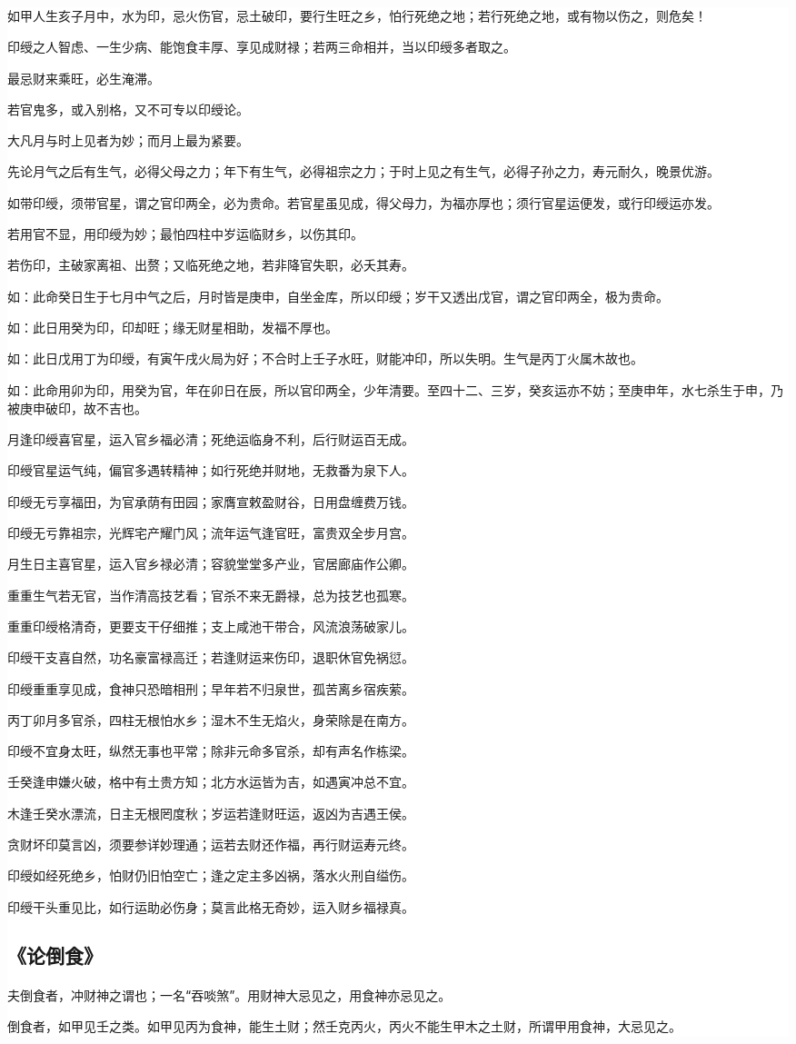 如甲人生亥子月中，水为印，忌火伤官，忌土破印，要行生旺之乡，怕行死绝之地；若行死绝之地，或有物以伤之，则危矣！

印绶之人智虑、一生少病、能饱食丰厚、享见成财禄；若两三命相并，当以印绶多者取之。

最忌财来乘旺，必生淹滞。

若官鬼多，或入别格，又不可专以印绶论。

大凡月与时上见者为妙；而月上最为紧要。

先论月气之后有生气，必得父母之力；年下有生气，必得祖宗之力；于时上见之有生气，必得子孙之力，寿元耐久，晚景优游。

如带印绶，须带官星，谓之官印两全，必为贵命。若官星虽见成，得父母力，为福亦厚也；须行官星运便发，或行印绶运亦发。

若用官不显，用印绶为妙；最怕四柱中岁运临财乡，以伤其印。

若伤印，主破家离祖、出赘；又临死绝之地，若非降官失职，必夭其寿。

如：此命癸日生于七月中气之后，月时皆是庚申，自坐金库，所以印绶；岁干又透出戊官，谓之官印两全，极为贵命。

如：此日用癸为印，印却旺；缘无财星相助，发福不厚也。

如：此日戊用丁为印绶，有寅午戌火局为好；不合时上壬子水旺，财能冲印，所以失明。生气是丙丁火属木故也。

如：此命用卯为印，用癸为官，年在卯日在辰，所以官印两全，少年清要。至四十二、三岁，癸亥运亦不妨；至庚申年，水七杀生于申，乃被庚申破印，故不吉也。

月逢印绶喜官星，运入官乡福必清；死绝运临身不利，后行财运百无成。

印绶官星运气纯，偏官多遇转精神；如行死绝并财地，无救番为泉下人。

印绶无亏享福田，为官承荫有田园；家膺宣敕盈财谷，日用盘缠费万钱。

印绶无亏靠祖宗，光辉宅产耀门风；流年运气逢官旺，富贵双全步月宫。

月生日主喜官星，运入官乡禄必清；容貌堂堂多产业，官居廊庙作公卿。

重重生气若无官，当作清高技艺看；官杀不来无爵禄，总为技艺也孤寒。

重重印绶格清奇，更要支干仔细推；支上咸池干带合，风流浪荡破家儿。

印绶干支喜自然，功名豪富禄高迁；若逢财运来伤印，退职休官免祸愆。

印绶重重享见成，食神只恐暗相刑；早年若不归泉世，孤苦离乡宿疾萦。

丙丁卯月多官杀，四柱无根怕水乡；湿木不生无焰火，身荣除是在南方。

印绶不宜身太旺，纵然无事也平常；除非元命多官杀，却有声名作栋梁。

壬癸逢申嫌火破，格中有土贵方知；北方水运皆为吉，如遇寅冲总不宜。

木逢壬癸水漂流，日主无根罔度秋；岁运若逢财旺运，返凶为吉遇王侯。

贪财坏印莫言凶，须要参详妙理通；运若去财还作福，再行财运寿元终。

印绶如经死绝乡，怕财仍旧怕空亡；逢之定主多凶祸，落水火刑自缢伤。

印绶干头重见比，如行运助必伤身；莫言此格无奇妙，运入财乡福禄真。

## 《论倒食》

夫倒食者，冲财神之谓也；一名“吞啖煞”。用财神大忌见之，用食神亦忌见之。

倒食者，如甲见壬之类。如甲见丙为食神，能生土财；然壬克丙火，丙火不能生甲木之土财，所谓甲用食神，大忌见之。
